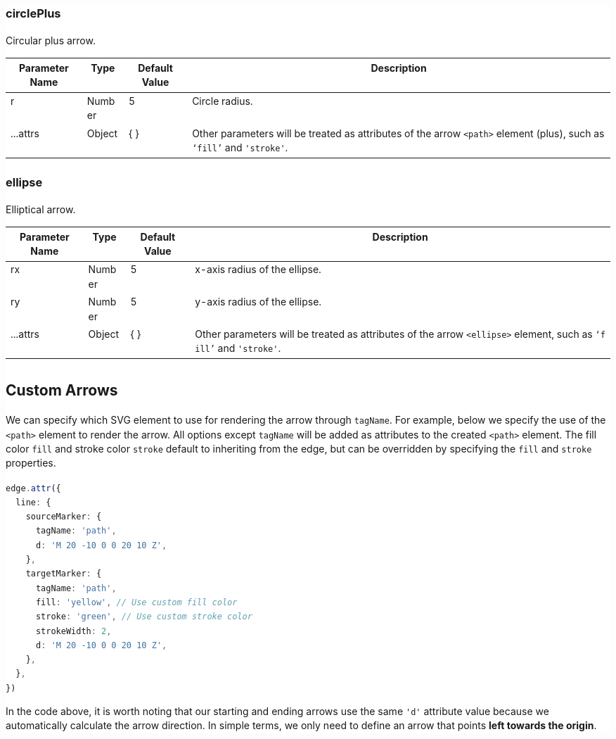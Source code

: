 ### circlePlus

Circular plus arrow.

| Parameter Name | Type   | Default Value | Description                                                                                   |
|----------------|--------|---------------|----------------------------------------------------------------------------------------------|
| r              | Number | 5             | Circle radius.                                                                               |
| ...attrs       | Object | { }           | Other parameters will be treated as attributes of the arrow `<path>` element (plus), such as `‘fill’` and `'stroke'`. |

### ellipse

Elliptical arrow.

| Parameter Name | Type   | Default Value | Description                                                                                   |
|----------------|--------|---------------|----------------------------------------------------------------------------------------------|
| rx             | Number | 5             | x-axis radius of the ellipse.                                                                |
| ry             | Number | 5             | y-axis radius of the ellipse.                                                                |
| ...attrs       | Object | { }           | Other parameters will be treated as attributes of the arrow `<ellipse>` element, such as `‘fill’` and `'stroke'`. |


## Custom Arrows

We can specify which SVG element to use for rendering the arrow through `tagName`. For example, below we specify the use of the `<path>` element to render the arrow. All options except `tagName` will be added as attributes to the created `<path>` element. The fill color `fill` and stroke color `stroke` default to inheriting from the edge, but can be overridden by specifying the `fill` and `stroke` properties.

```ts
edge.attr({
  line: {
    sourceMarker: {
      tagName: 'path',
      d: 'M 20 -10 0 0 20 10 Z',
    },
    targetMarker: {
      tagName: 'path',
      fill: 'yellow', // Use custom fill color
      stroke: 'green', // Use custom stroke color
      strokeWidth: 2,
      d: 'M 20 -10 0 0 20 10 Z',
    },
  },
})
```

In the code above, it is worth noting that our starting and ending arrows use the same `'d'` attribute value because we automatically calculate the arrow direction. In simple terms, we only need to define an arrow that points **left towards the origin**.

<code id="marker-custom" src="@/src/api/marker/custom/index.tsx"></code>
